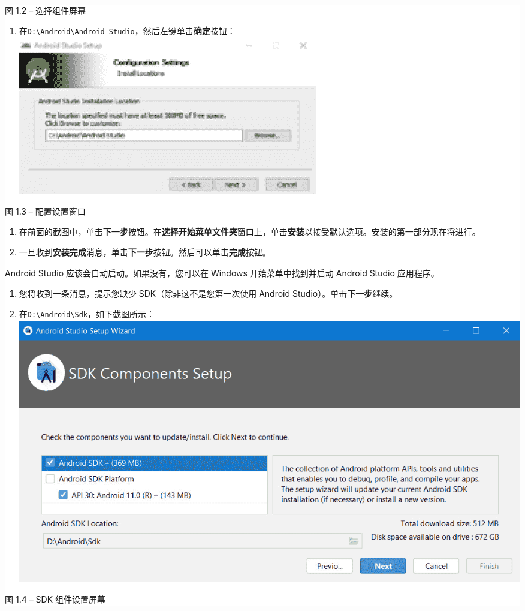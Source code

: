 图 1.2 – 选择组件屏幕

1.  在`D:\Android\Android Studio`，然后左键单击**确定**按钮：![图 1.3 – 配置设置窗口](img/Figure_1.03_B16773.jpg)

图 1.3 – 配置设置窗口

1.  在前面的截图中，单击**下一步**按钮。在**选择开始菜单文件夹**窗口上，单击**安装**以接受默认选项。安装的第一部分现在将进行。

1.  一旦收到**安装完成**消息，单击**下一步**按钮。然后可以单击**完成**按钮。

Android Studio 应该会自动启动。如果没有，您可以在 Windows 开始菜单中找到并启动 Android Studio 应用程序。

1.  您将收到一条消息，提示您缺少 SDK（除非这不是您第一次使用 Android Studio）。单击**下一步**继续。

1.  在`D:\Android\Sdk`，如下截图所示：![图 1.4 – SDK 组件设置屏幕](img/Figure_1.04_B16773.jpg)

图 1.4 – SDK 组件设置屏幕
